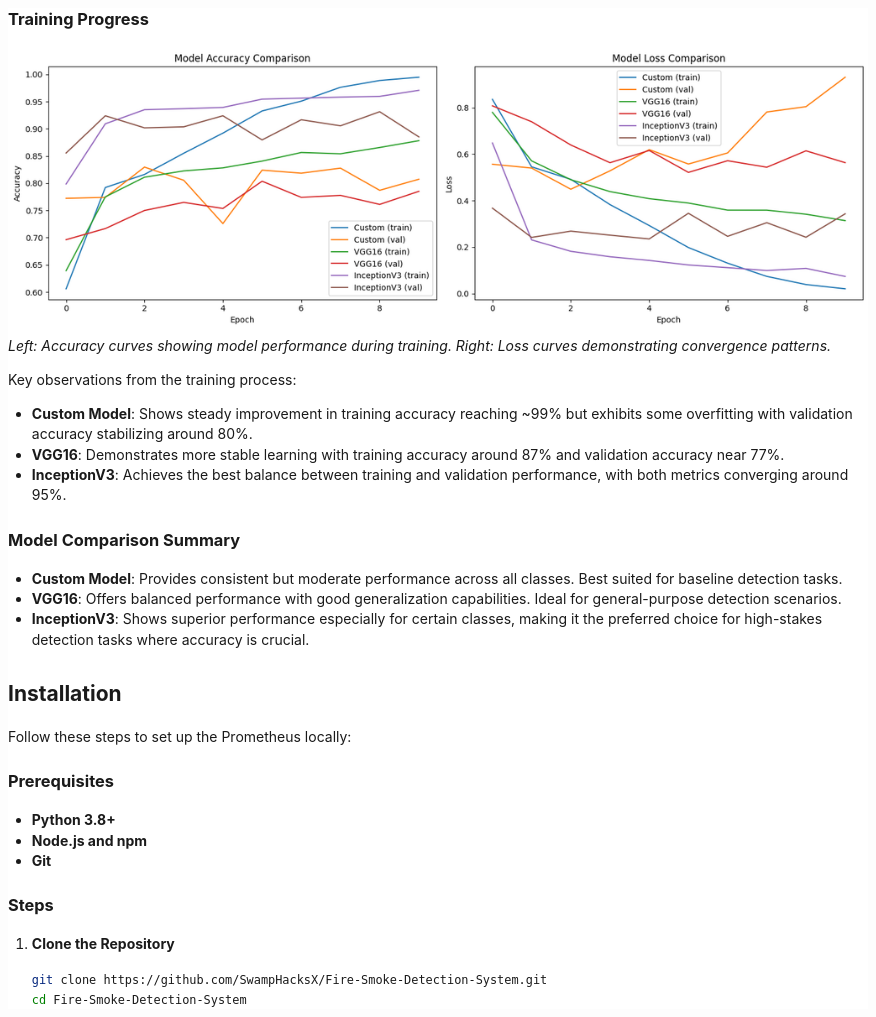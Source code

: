 ### Training Progress
![Model Training Progress](assets/images/training_metrics.png)
*Left: Accuracy curves showing model performance during training. Right: Loss curves demonstrating convergence patterns.*

Key observations from the training process:
- **Custom Model**: Shows steady improvement in training accuracy reaching ~99% but exhibits some overfitting with validation accuracy stabilizing around 80%.
- **VGG16**: Demonstrates more stable learning with training accuracy around 87% and validation accuracy near 77%.
- **InceptionV3**: Achieves the best balance between training and validation performance, with both metrics converging around 95%.

### Model Comparison Summary
- **Custom Model**: Provides consistent but moderate performance across all classes. Best suited for baseline detection tasks.
- **VGG16**: Offers balanced performance with good generalization capabilities. Ideal for general-purpose detection scenarios.
- **InceptionV3**: Shows superior performance especially for certain classes, making it the preferred choice for high-stakes detection tasks where accuracy is crucial.

## Installation

Follow these steps to set up the Prometheus locally:

### Prerequisites

- **Python 3.8+**
- **Node.js and npm**
- **Git**

### Steps

1. **Clone the Repository**
   ```bash
   git clone https://github.com/SwampHacksX/Fire-Smoke-Detection-System.git
   cd Fire-Smoke-Detection-System
   ```
